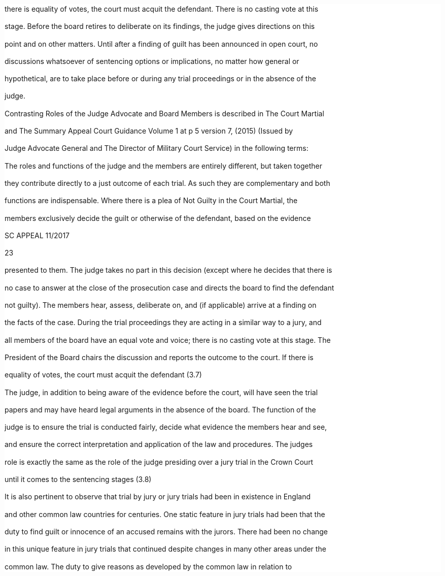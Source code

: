 there is equality of votes, the court must acquit the defendant. There is no casting vote at this

stage. Before the board retires to deliberate on its findings, the judge gives directions on this

point and on other matters. Until after a finding of guilt has been announced in open court, no

discussions whatsoever of sentencing options or implications, no matter how general or

hypothetical, are to take place before or during any trial proceedings or in the absence of the

judge.

Contrasting Roles of the Judge Advocate and Board Members is described in The Court Martial

and The Summary Appeal Court Guidance Volume 1 at p 5 version 7, (2015) (Issued by

Judge Advocate General and The Director of Military Court Service) in the following terms:

The roles and functions of the judge and the members are entirely different, but taken together

they contribute directly to a just outcome of each trial. As such they are complementary and both

functions are indispensable. Where there is a plea of Not Guilty in the Court Martial, the

members exclusively decide the guilt or otherwise of the defendant, based on the evidence

SC APPEAL 11/2017

23

presented to them. The judge takes no part in this decision (except where he decides that there is

no case to answer at the close of the prosecution case and directs the board to find the defendant

not guilty). The members hear, assess, deliberate on, and (if applicable) arrive at a finding on

the facts of the case. During the trial proceedings they are acting in a similar way to a jury, and

all members of the board have an equal vote and voice; there is no casting vote at this stage. The

President of the Board chairs the discussion and reports the outcome to the court. If there is

equality of votes, the court must acquit the defendant (3.7)

The judge, in addition to being aware of the evidence before the court, will have seen the trial

papers and may have heard legal arguments in the absence of the board. The function of the

judge is to ensure the trial is conducted fairly, decide what evidence the members hear and see,

and ensure the correct interpretation and application of the law and procedures. The judges

role is exactly the same as the role of the judge presiding over a jury trial in the Crown Court

until it comes to the sentencing stages (3.8)

It is also pertinent to observe that trial by jury or jury trials had been in existence in England

and other common law countries for centuries. One static feature in jury trials had been that the

duty to find guilt or innocence of an accused remains with the jurors. There had been no change

in this unique feature in jury trials that continued despite changes in many other areas under the

common law. The duty to give reasons as developed by the common law in relation to

